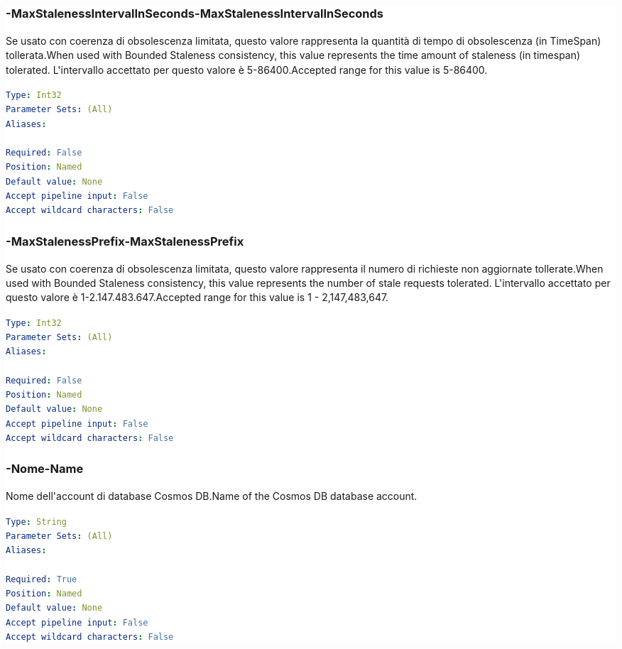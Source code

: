 ### <span data-ttu-id="3b380-151">-MaxStalenessIntervalInSeconds</span><span class="sxs-lookup"><span data-stu-id="3b380-151">-MaxStalenessIntervalInSeconds</span></span>
<span data-ttu-id="3b380-152">Se usato con coerenza di obsolescenza limitata, questo valore rappresenta la quantità di tempo di obsolescenza (in TimeSpan) tollerata.</span><span class="sxs-lookup"><span data-stu-id="3b380-152">When used with Bounded Staleness consistency, this value represents the time amount of staleness (in timespan) tolerated.</span></span>
<span data-ttu-id="3b380-153">L'intervallo accettato per questo valore è 5-86400.</span><span class="sxs-lookup"><span data-stu-id="3b380-153">Accepted range for this value is 5-86400.</span></span>

```yaml
Type: Int32
Parameter Sets: (All)
Aliases:

Required: False
Position: Named
Default value: None
Accept pipeline input: False
Accept wildcard characters: False
```

### <span data-ttu-id="3b380-154">-MaxStalenessPrefix</span><span class="sxs-lookup"><span data-stu-id="3b380-154">-MaxStalenessPrefix</span></span>
<span data-ttu-id="3b380-155">Se usato con coerenza di obsolescenza limitata, questo valore rappresenta il numero di richieste non aggiornate tollerate.</span><span class="sxs-lookup"><span data-stu-id="3b380-155">When used with Bounded Staleness consistency, this value represents the number of stale requests tolerated.</span></span>
<span data-ttu-id="3b380-156">L'intervallo accettato per questo valore è 1-2.147.483.647.</span><span class="sxs-lookup"><span data-stu-id="3b380-156">Accepted range for this value is 1 - 2,147,483,647.</span></span>

```yaml
Type: Int32
Parameter Sets: (All)
Aliases:

Required: False
Position: Named
Default value: None
Accept pipeline input: False
Accept wildcard characters: False
```

### <span data-ttu-id="3b380-157">-Nome</span><span class="sxs-lookup"><span data-stu-id="3b380-157">-Name</span></span>
<span data-ttu-id="3b380-158">Nome dell'account di database Cosmos DB.</span><span class="sxs-lookup"><span data-stu-id="3b380-158">Name of the Cosmos DB database account.</span></span>

```yaml
Type: String
Parameter Sets: (All)
Aliases:

Required: True
Position: Named
Default value: None
Accept pipeline input: False
Accept wildcard characters: False
```
